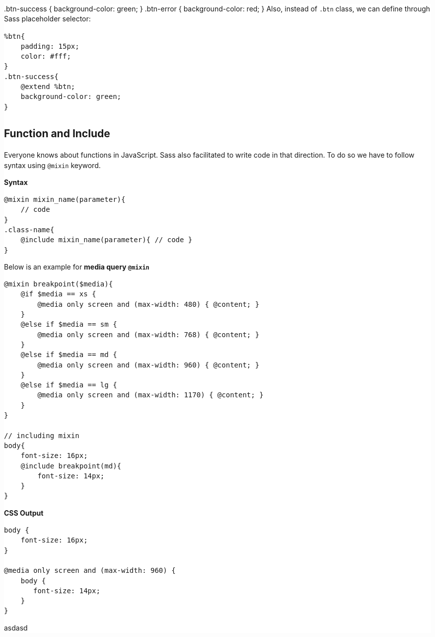 .btn-success {
    background-color: green;
}
.btn-error {
    background-color: red;
}</pre>
Also, instead of <code>.btn</code> class, we can define through Sass placeholder selector:
<pre>%btn{
    padding: 15px;
    color: #fff;
}
.btn-success{
    @extend %btn;
    background-color: green;
}</pre>
<h2>Function and Include</h2>
Everyone knows about functions in JavaScript. Sass also facilitated to write code in that direction. To do so we have to follow syntax using <code>@mixin</code> keyword.

<strong>Syntax</strong>
<pre>@mixin mixin_name(parameter){
    // code
}
.class-name{
    @include mixin_name(parameter){ // code }
}</pre>
Below is an example for <strong>media query <code>@mixin</code></strong>
<pre>@mixin breakpoint($media){
    @if $media == xs {
        @media only screen and (max-width: 480) { @content; }
    }
    @else if $media == sm {
        @media only screen and (max-width: 768) { @content; }
    }
    @else if $media == md {
        @media only screen and (max-width: 960) { @content; }
    }
    @else if $media == lg {
        @media only screen and (max-width: 1170) { @content; }
    }
}

// including mixin
body{
    font-size: 16px;
    @include breakpoint(md){
        font-size: 14px;
    }
}</pre>
<strong>CSS Output</strong>
<pre>body {
    font-size: 16px;
}

@media only screen and (max-width: 960) {
    body {
       font-size: 14px;
    }
}</pre>
asdasd